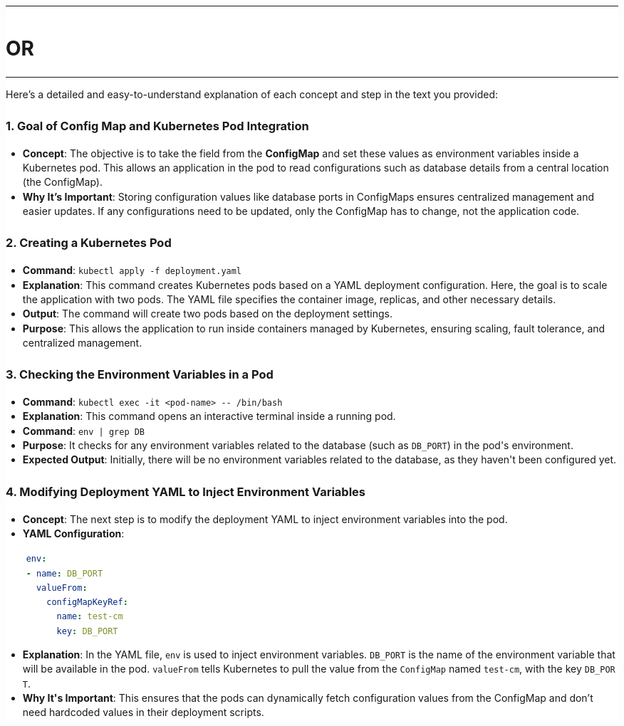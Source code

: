 --------------------------------------------------------------------------------------------------------------------------------
# OR
--------------------------------------------------------------------------------------------------------------------------------

Here’s a detailed and easy-to-understand explanation of each concept and step in the text you provided:

### 1. **Goal of Config Map and Kubernetes Pod Integration**
   - **Concept**: The objective is to take the field from the **ConfigMap** and set these values as environment variables inside a Kubernetes pod. This allows an application in the pod to read configurations such as database details from a central location (the ConfigMap).
   - **Why It’s Important**: Storing configuration values like database ports in ConfigMaps ensures centralized management and easier updates. If any configurations need to be updated, only the ConfigMap has to change, not the application code.

### 2. **Creating a Kubernetes Pod**
   - **Command**: `kubectl apply -f deployment.yaml`
   - **Explanation**: This command creates Kubernetes pods based on a YAML deployment configuration. Here, the goal is to scale the application with two pods. The YAML file specifies the container image, replicas, and other necessary details.
   - **Output**: The command will create two pods based on the deployment settings.
   - **Purpose**: This allows the application to run inside containers managed by Kubernetes, ensuring scaling, fault tolerance, and centralized management.

### 3. **Checking the Environment Variables in a Pod**
   - **Command**: `kubectl exec -it <pod-name> -- /bin/bash`
   - **Explanation**: This command opens an interactive terminal inside a running pod. 
   - **Command**: `env | grep DB`
   - **Purpose**: It checks for any environment variables related to the database (such as `DB_PORT`) in the pod's environment.
   - **Expected Output**: Initially, there will be no environment variables related to the database, as they haven't been configured yet.

### 4. **Modifying Deployment YAML to Inject Environment Variables**
   - **Concept**: The next step is to modify the deployment YAML to inject environment variables into the pod.
   - **YAML Configuration**:
 ```yaml
     env:
     - name: DB_PORT
       valueFrom:
         configMapKeyRef:
           name: test-cm
           key: DB_PORT
 ```
   - **Explanation**: In the YAML file, `env` is used to inject environment variables. `DB_PORT` is the name of the environment variable that will be available in the pod. `valueFrom` tells Kubernetes to pull the value from the `ConfigMap` named `test-cm`, with the key `DB_PORT`.
   - **Why It's Important**: This ensures that the pods can dynamically fetch configuration values from the ConfigMap and don’t need hardcoded values in their deployment scripts.
